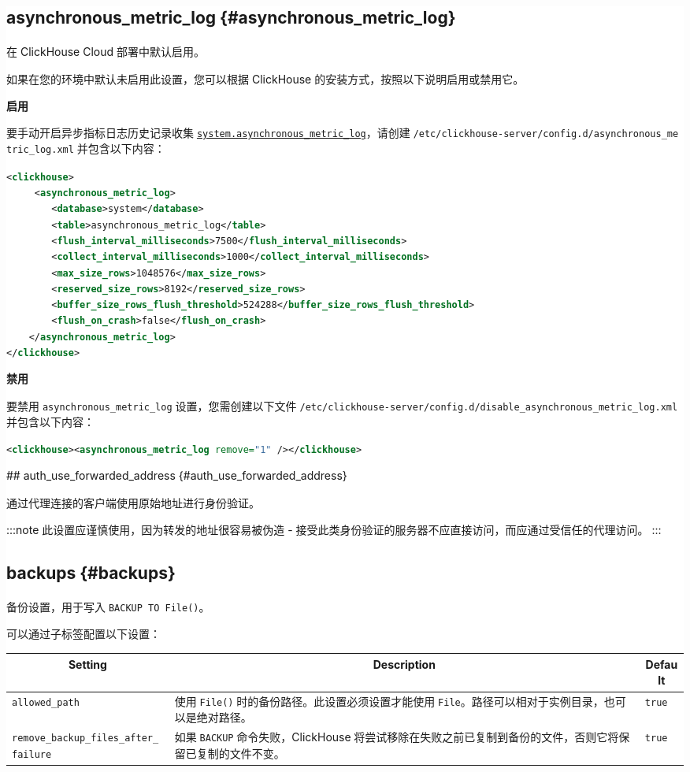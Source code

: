 ## asynchronous_metric_log {#asynchronous_metric_log}

在 ClickHouse Cloud 部署中默认启用。

如果在您的环境中默认未启用此设置，您可以根据 ClickHouse 的安装方式，按照以下说明启用或禁用它。

**启用**

要手动开启异步指标日志历史记录收集 [`system.asynchronous_metric_log`](../../operations/system-tables/asynchronous_metric_log.md)，请创建 `/etc/clickhouse-server/config.d/asynchronous_metric_log.xml` 并包含以下内容：

```xml
<clickhouse>
     <asynchronous_metric_log>
        <database>system</database>
        <table>asynchronous_metric_log</table>
        <flush_interval_milliseconds>7500</flush_interval_milliseconds>
        <collect_interval_milliseconds>1000</collect_interval_milliseconds>
        <max_size_rows>1048576</max_size_rows>
        <reserved_size_rows>8192</reserved_size_rows>
        <buffer_size_rows_flush_threshold>524288</buffer_size_rows_flush_threshold>
        <flush_on_crash>false</flush_on_crash>
    </asynchronous_metric_log>
</clickhouse>
```

**禁用**

要禁用 `asynchronous_metric_log` 设置，您需创建以下文件 `/etc/clickhouse-server/config.d/disable_asynchronous_metric_log.xml` 并包含以下内容：

```xml
<clickhouse><asynchronous_metric_log remove="1" /></clickhouse>
```

<SystemLogParameters/>
## auth_use_forwarded_address {#auth_use_forwarded_address}

通过代理连接的客户端使用原始地址进行身份验证。

:::note
此设置应谨慎使用，因为转发的地址很容易被伪造 - 接受此类身份验证的服务器不应直接访问，而应通过受信任的代理访问。
:::
## backups {#backups}

备份设置，用于写入 `BACKUP TO File()`。

可以通过子标签配置以下设置：

| Setting                             | Description                                                                                                                                                                    | Default |
|-------------------------------------|--------------------------------------------------------------------------------------------------------------------------------------------------------------------------------|---------|
| `allowed_path`                      | 使用 `File()` 时的备份路径。此设置必须设置才能使用 `File`。路径可以相对于实例目录，也可以是绝对路径。                            | `true`  |
| `remove_backup_files_after_failure` | 如果 `BACKUP` 命令失败，ClickHouse 将尝试移除在失败之前已复制到备份的文件，否则它将保留已复制的文件不变。                           | `true`  |
